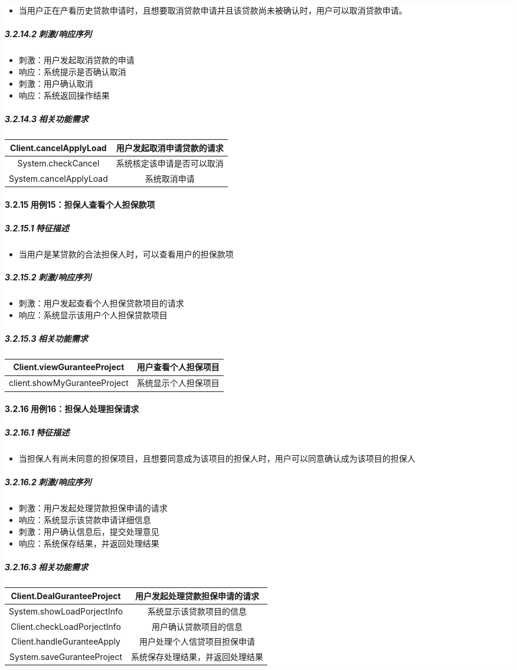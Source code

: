 - 当用户正在产看历史贷款申请时，且想要取消贷款申请并且该贷款尚未被确认时，用户可以取消贷款申请。

##### 3.2.14.2 刺激/响应序列
- 刺激：用户发起取消贷款的申请
- 响应：系统提示是否确认取消
- 刺激：用户确认取消
- 响应：系统返回操作结果


##### 3.2.14.3 相关功能需求
| Client.cancelApplyLoad | 用户发起取消申请贷款的请求 |
| :-------: | :------------------------------------------------------------: |
| System.checkCancel|系统核定该申请是否可以取消|
| System.cancelApplyLoad |   系统取消申请 |

#### 3.2.15  用例15：担保人查看个人担保款项
##### 3.2.15.1 特征描述


- 当用户是某贷款的合法担保人时，可以查看用户的担保款项

##### 3.2.15.2 刺激/响应序列
- 刺激：用户发起查看个人担保贷款项目的请求
- 响应：系统显示该用户个人担保贷款项目



##### 3.2.15.3 相关功能需求
| Client.viewGuranteeProject | 用户查看个人担保项目 |
| :-------: | :------------------------------------------------------------: |
| client.showMyGuranteeProject |   系统显示个人担保项目 |

#### 3.2.16  用例16：担保人处理担保请求
##### 3.2.16.1 特征描述

- 当担保人有尚未同意的担保项目，且想要同意成为该项目的担保人时，用户可以同意确认成为该项目的担保人

##### 3.2.16.2 刺激/响应序列
- 刺激：用户发起处理贷款担保申请的请求
- 响应：系统显示该贷款申请详细信息
- 刺激：用户确认信息后，提交处理意见
- 响应：系统保存结果，并返回处理结果


##### 3.2.16.3 相关功能需求
| Client.DealGuranteeProject | 用户发起处理贷款担保申请的请求 |
| :-------: | :------------------------------------------------------------: |
| System.showLoadPorjectInfo| 系统显示该贷款项目的信息|
| Client.checkLoadPorjectInfo | 用户确认贷款项目的信息 |
| Client.handleGuranteeApply| 用户处理个人信贷项目担保申请|
| System.saveGuranteeProject| 系统保存处理结果，并返回处理结果|
